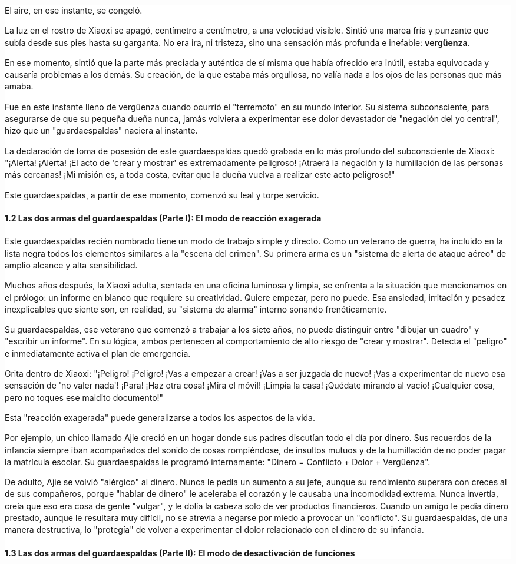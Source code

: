 El aire, en ese instante, se congeló.

La luz en el rostro de Xiaoxi se apagó, centímetro a centímetro, a una velocidad visible. Sintió una marea fría y punzante que subía desde sus pies hasta su garganta. No era ira, ni tristeza, sino una sensación más profunda e inefable: **vergüenza**.

En ese momento, sintió que la parte más preciada y auténtica de sí misma que había ofrecido era inútil, estaba equivocada y causaría problemas a los demás. Su creación, de la que estaba más orgullosa, no valía nada a los ojos de las personas que más amaba.

Fue en este instante lleno de vergüenza cuando ocurrió el "terremoto" en su mundo interior. Su sistema subconsciente, para asegurarse de que su pequeña dueña nunca, jamás volviera a experimentar ese dolor devastador de "negación del yo central", hizo que un "guardaespaldas" naciera al instante.

La declaración de toma de posesión de este guardaespaldas quedó grabada en lo más profundo del subconsciente de Xiaoxi: "¡Alerta! ¡Alerta! ¡El acto de 'crear y mostrar' es extremadamente peligroso! ¡Atraerá la negación y la humillación de las personas más cercanas! ¡Mi misión es, a toda costa, evitar que la dueña vuelva a realizar este acto peligroso!"

Este guardaespaldas, a partir de ese momento, comenzó su leal y torpe servicio.

#### 1.2 Las dos armas del guardaespaldas (Parte I): El modo de reacción exagerada

Este guardaespaldas recién nombrado tiene un modo de trabajo simple y directo. Como un veterano de guerra, ha incluido en la lista negra todos los elementos similares a la "escena del crimen". Su primera arma es un "sistema de alerta de ataque aéreo" de amplio alcance y alta sensibilidad.

Muchos años después, la Xiaoxi adulta, sentada en una oficina luminosa y limpia, se enfrenta a la situación que mencionamos en el prólogo: un informe en blanco que requiere su creatividad. Quiere empezar, pero no puede. Esa ansiedad, irritación y pesadez inexplicables que siente son, en realidad, su "sistema de alarma" interno sonando frenéticamente.

Su guardaespaldas, ese veterano que comenzó a trabajar a los siete años, no puede distinguir entre "dibujar un cuadro" y "escribir un informe". En su lógica, ambos pertenecen al comportamiento de alto riesgo de "crear y mostrar". Detecta el "peligro" e inmediatamente activa el plan de emergencia.

Grita dentro de Xiaoxi: "¡Peligro! ¡Peligro! ¡Vas a empezar a crear! ¡Vas a ser juzgada de nuevo! ¡Vas a experimentar de nuevo esa sensación de 'no valer nada'! ¡Para! ¡Haz otra cosa! ¡Mira el móvil! ¡Limpia la casa! ¡Quédate mirando al vacío! ¡Cualquier cosa, pero no toques ese maldito documento!"

Esta "reacción exagerada" puede generalizarse a todos los aspectos de la vida.

Por ejemplo, un chico llamado Ajie creció en un hogar donde sus padres discutían todo el día por dinero. Sus recuerdos de la infancia siempre iban acompañados del sonido de cosas rompiéndose, de insultos mutuos y de la humillación de no poder pagar la matrícula escolar. Su guardaespaldas le programó internamente: "Dinero = Conflicto + Dolor + Vergüenza".

De adulto, Ajie se volvió "alérgico" al dinero. Nunca le pedía un aumento a su jefe, aunque su rendimiento superara con creces al de sus compañeros, porque "hablar de dinero" le aceleraba el corazón y le causaba una incomodidad extrema. Nunca invertía, creía que eso era cosa de gente "vulgar", y le dolía la cabeza solo de ver productos financieros. Cuando un amigo le pedía dinero prestado, aunque le resultara muy difícil, no se atrevía a negarse por miedo a provocar un "conflicto". Su guardaespaldas, de una manera destructiva, lo "protegía" de volver a experimentar el dolor relacionado con el dinero de su infancia.

#### 1.3 Las dos armas del guardaespaldas (Parte II): El modo de desactivación de funciones
